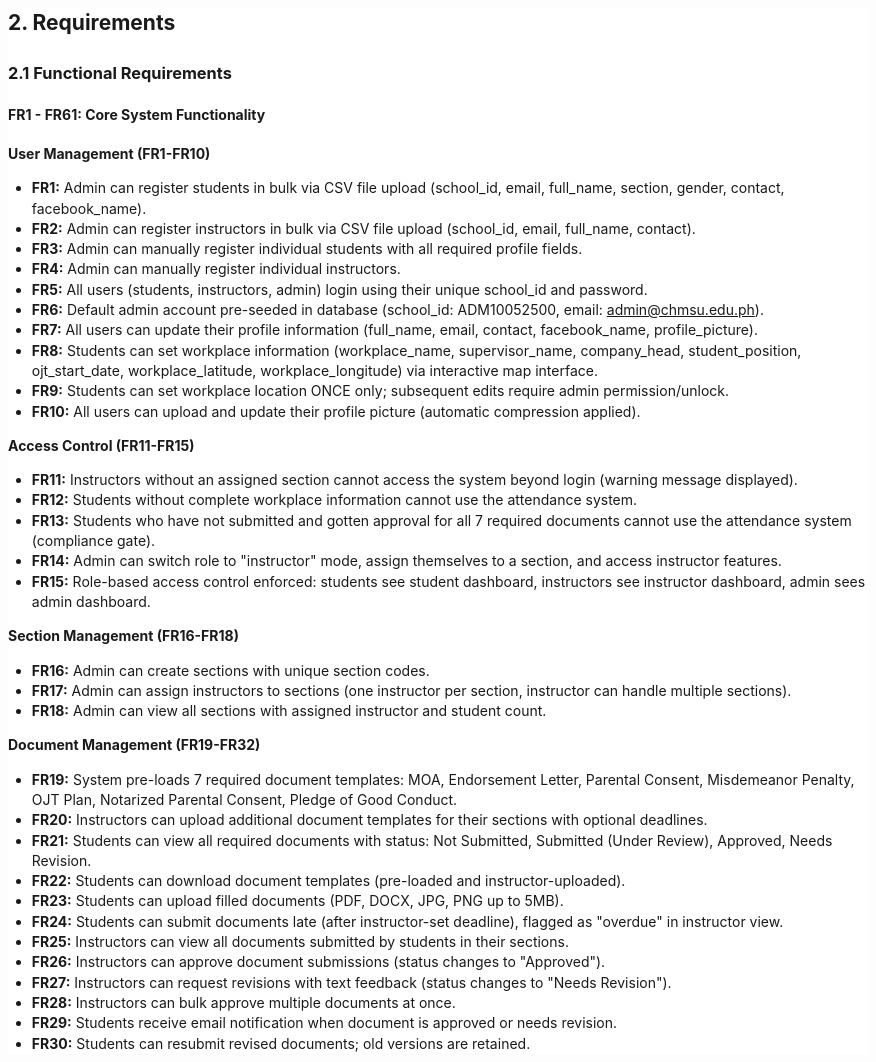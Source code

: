 
## 2. Requirements

### 2.1 Functional Requirements

#### FR1 - FR61: Core System Functionality

**User Management (FR1-FR10)**

- **FR1:** Admin can register students in bulk via CSV file upload (school_id, email, full_name, section, gender, contact, facebook_name).
- **FR2:** Admin can register instructors in bulk via CSV file upload (school_id, email, full_name, contact).
- **FR3:** Admin can manually register individual students with all required profile fields.
- **FR4:** Admin can manually register individual instructors.
- **FR5:** All users (students, instructors, admin) login using their unique school_id and password.
- **FR6:** Default admin account pre-seeded in database (school_id: ADM10052500, email: admin@chmsu.edu.ph).
- **FR7:** All users can update their profile information (full_name, email, contact, facebook_name, profile_picture).
- **FR8:** Students can set workplace information (workplace_name, supervisor_name, company_head, student_position, ojt_start_date, workplace_latitude, workplace_longitude) via interactive map interface.
- **FR9:** Students can set workplace location ONCE only; subsequent edits require admin permission/unlock.
- **FR10:** All users can upload and update their profile picture (automatic compression applied).

**Access Control (FR11-FR15)**

- **FR11:** Instructors without an assigned section cannot access the system beyond login (warning message displayed).
- **FR12:** Students without complete workplace information cannot use the attendance system.
- **FR13:** Students who have not submitted and gotten approval for all 7 required documents cannot use the attendance system (compliance gate).
- **FR14:** Admin can switch role to "instructor" mode, assign themselves to a section, and access instructor features.
- **FR15:** Role-based access control enforced: students see student dashboard, instructors see instructor dashboard, admin sees admin dashboard.

**Section Management (FR16-FR18)**

- **FR16:** Admin can create sections with unique section codes.
- **FR17:** Admin can assign instructors to sections (one instructor per section, instructor can handle multiple sections).
- **FR18:** Admin can view all sections with assigned instructor and student count.

**Document Management (FR19-FR32)**

- **FR19:** System pre-loads 7 required document templates: MOA, Endorsement Letter, Parental Consent, Misdemeanor Penalty, OJT Plan, Notarized Parental Consent, Pledge of Good Conduct.
- **FR20:** Instructors can upload additional document templates for their sections with optional deadlines.
- **FR21:** Students can view all required documents with status: Not Submitted, Submitted (Under Review), Approved, Needs Revision.
- **FR22:** Students can download document templates (pre-loaded and instructor-uploaded).
- **FR23:** Students can upload filled documents (PDF, DOCX, JPG, PNG up to 5MB).
- **FR24:** Students can submit documents late (after instructor-set deadline), flagged as "overdue" in instructor view.
- **FR25:** Instructors can view all documents submitted by students in their sections.
- **FR26:** Instructors can approve document submissions (status changes to "Approved").
- **FR27:** Instructors can request revisions with text feedback (status changes to "Needs Revision").
- **FR28:** Instructors can bulk approve multiple documents at once.
- **FR29:** Students receive email notification when document is approved or needs revision.
- **FR30:** Students can resubmit revised documents; old versions are retained.